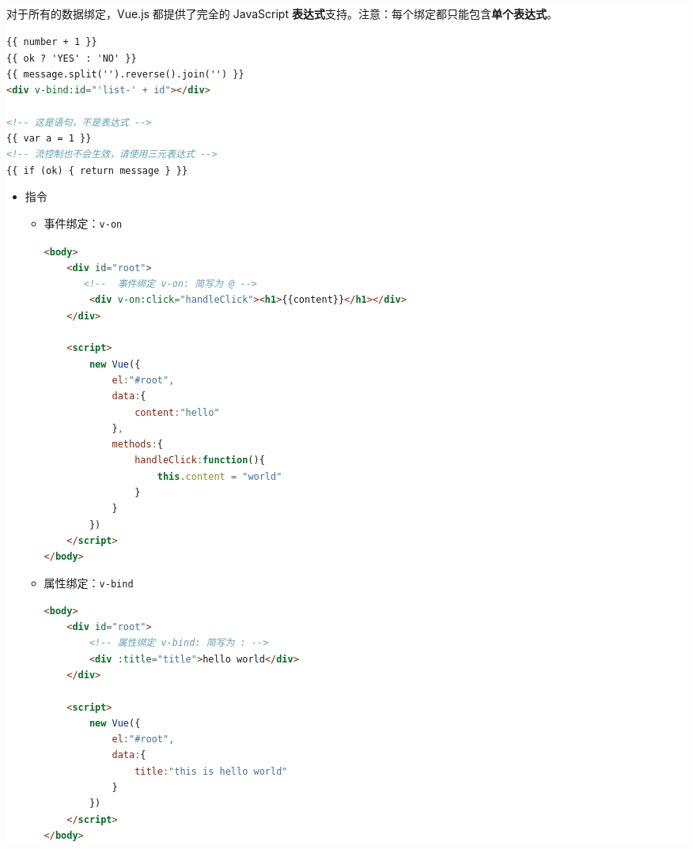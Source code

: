 对于所有的数据绑定，Vue.js 都提供了完全的 JavaScript **表达式**支持。注意：每个绑定都只能包含**单个表达式**。

```html
{{ number + 1 }}
{{ ok ? 'YES' : 'NO' }}
{{ message.split('').reverse().join('') }}
<div v-bind:id="'list-' + id"></div>

<!-- 这是语句，不是表达式 -->
{{ var a = 1 }}
<!-- 流控制也不会生效，请使用三元表达式 -->
{{ if (ok) { return message } }}
```

- 指令

  - 事件绑定：`v-on`

    ```html
    <body>
    	<div id="root">
           <!--  事件绑定 v-on: 简写为 @ -->
            <div v-on:click="handleClick"><h1>{{content}}</h1></div>
    	</div>
    
    	<script>
    		new Vue({
    			el:"#root",
    			data:{
    				content:"hello"
    			},
    			methods:{
    				handleClick:function(){
    					this.content = "world"
    				}
    			}
    		})
    	</script>
    </body>
    ```

  - 属性绑定：`v-bind`

    ```html
    <body>
    	<div id="root">
    	    <!-- 属性绑定 v-bind: 简写为 : -->
    		<div :title="title">hello world</div>
    	</div> 
    
    	<script>
    		new Vue({
    			el:"#root",
    			data:{
    				title:"this is hello world"
    			}
    		})
    	</script>
    </body>
    ```
